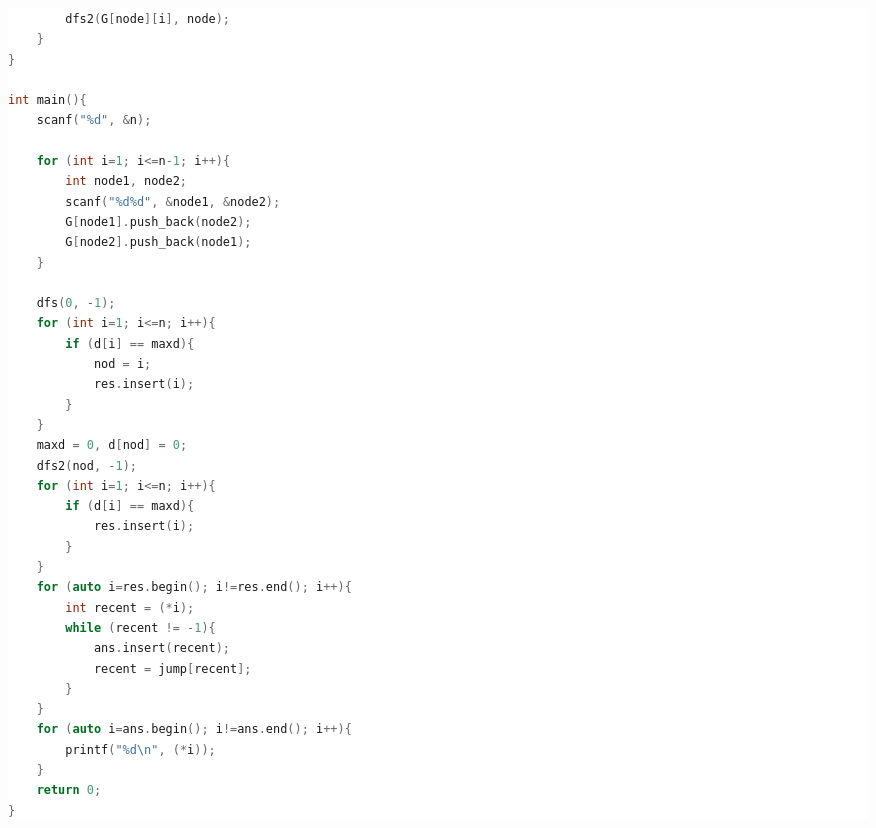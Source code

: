 ```cpp
		dfs2(G[node][i], node);
	}
}

int main(){
	scanf("%d", &n);
	
	for (int i=1; i<=n-1; i++){
		int node1, node2;
		scanf("%d%d", &node1, &node2);
		G[node1].push_back(node2);
		G[node2].push_back(node1);
	}
	
	dfs(0, -1);
	for (int i=1; i<=n; i++){
		if (d[i] == maxd){
			nod = i;
			res.insert(i);
		}
	}
	maxd = 0, d[nod] = 0;
	dfs2(nod, -1);
	for (int i=1; i<=n; i++){
		if (d[i] == maxd){
			res.insert(i);
		}
	}
	for (auto i=res.begin(); i!=res.end(); i++){
		int recent = (*i);
		while (recent != -1){
			ans.insert(recent);
			recent = jump[recent];
		}
	}
	for (auto i=ans.begin(); i!=ans.end(); i++){
		printf("%d\n", (*i));
	}
	return 0;
}
```